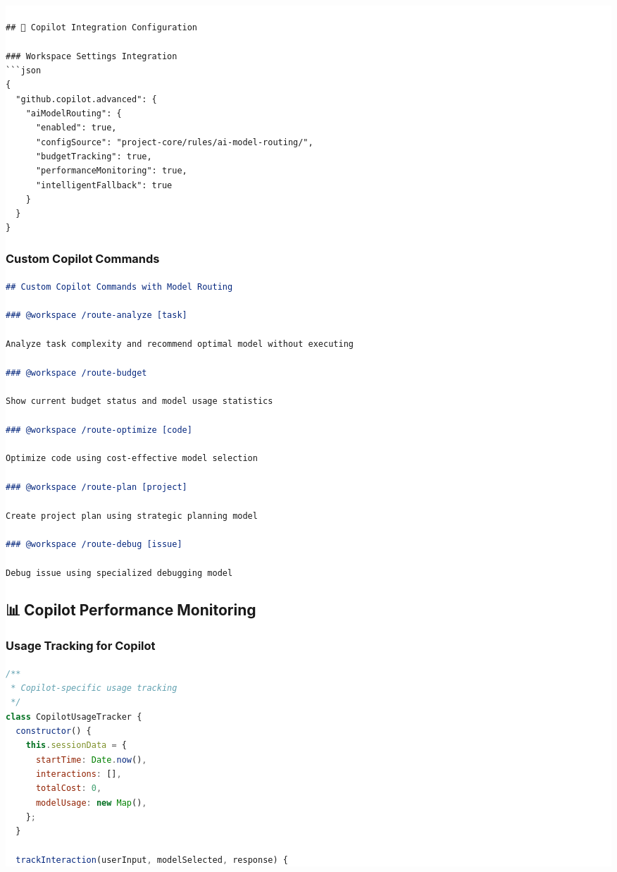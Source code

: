 ````

## 🔧 Copilot Integration Configuration

### Workspace Settings Integration
```json
{
  "github.copilot.advanced": {
    "aiModelRouting": {
      "enabled": true,
      "configSource": "project-core/rules/ai-model-routing/",
      "budgetTracking": true,
      "performanceMonitoring": true,
      "intelligentFallback": true
    }
  }
}
````

### Custom Copilot Commands

```markdown
## Custom Copilot Commands with Model Routing

### @workspace /route-analyze [task]

Analyze task complexity and recommend optimal model without executing

### @workspace /route-budget

Show current budget status and model usage statistics

### @workspace /route-optimize [code]

Optimize code using cost-effective model selection

### @workspace /route-plan [project]

Create project plan using strategic planning model

### @workspace /route-debug [issue]

Debug issue using specialized debugging model
```

## 📊 Copilot Performance Monitoring

### Usage Tracking for Copilot

```javascript
/**
 * Copilot-specific usage tracking
 */
class CopilotUsageTracker {
  constructor() {
    this.sessionData = {
      startTime: Date.now(),
      interactions: [],
      totalCost: 0,
      modelUsage: new Map(),
    };
  }

  trackInteraction(userInput, modelSelected, response) {
```